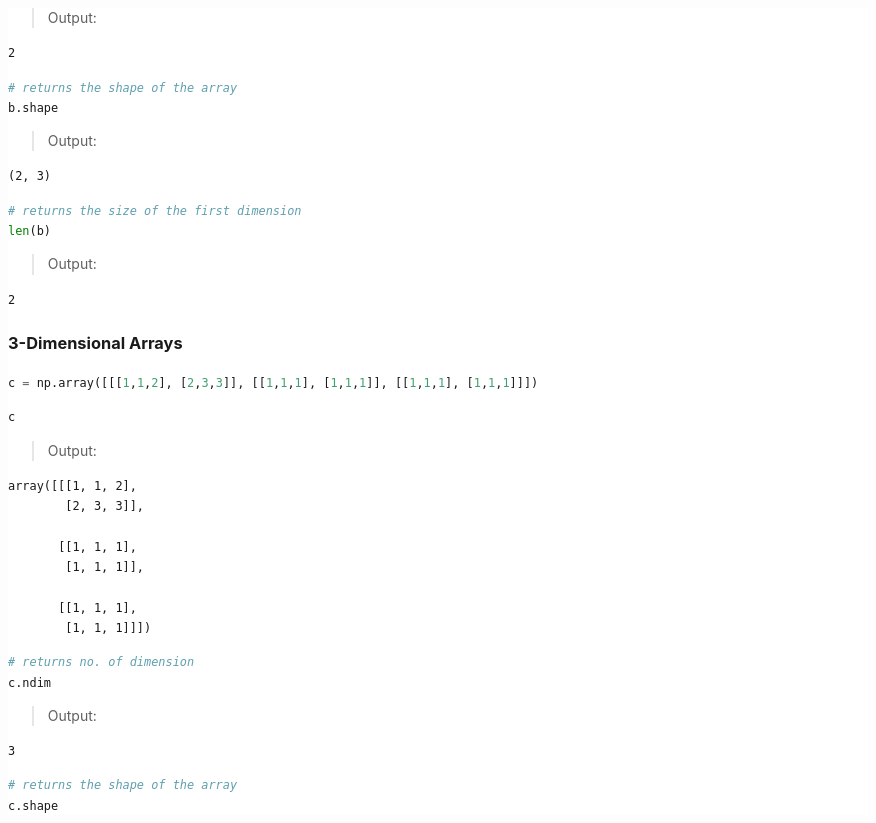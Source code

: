 > Output:
```text
2
```

```python
# returns the shape of the array
b.shape
```

> Output:
```text
(2, 3)
```

```python
# returns the size of the first dimension
len(b)
```

> Output:
```text
2
```

### 3-Dimensional Arrays

```python
c = np.array([[[1,1,2], [2,3,3]], [[1,1,1], [1,1,1]], [[1,1,1], [1,1,1]]])
```

```python
c
```

> Output:
```text
array([[[1, 1, 2],
        [2, 3, 3]],

       [[1, 1, 1],
        [1, 1, 1]],

       [[1, 1, 1],
        [1, 1, 1]]])
```

```python
# returns no. of dimension
c.ndim
```

> Output:
```text
3
```

```python
# returns the shape of the array
c.shape
```
